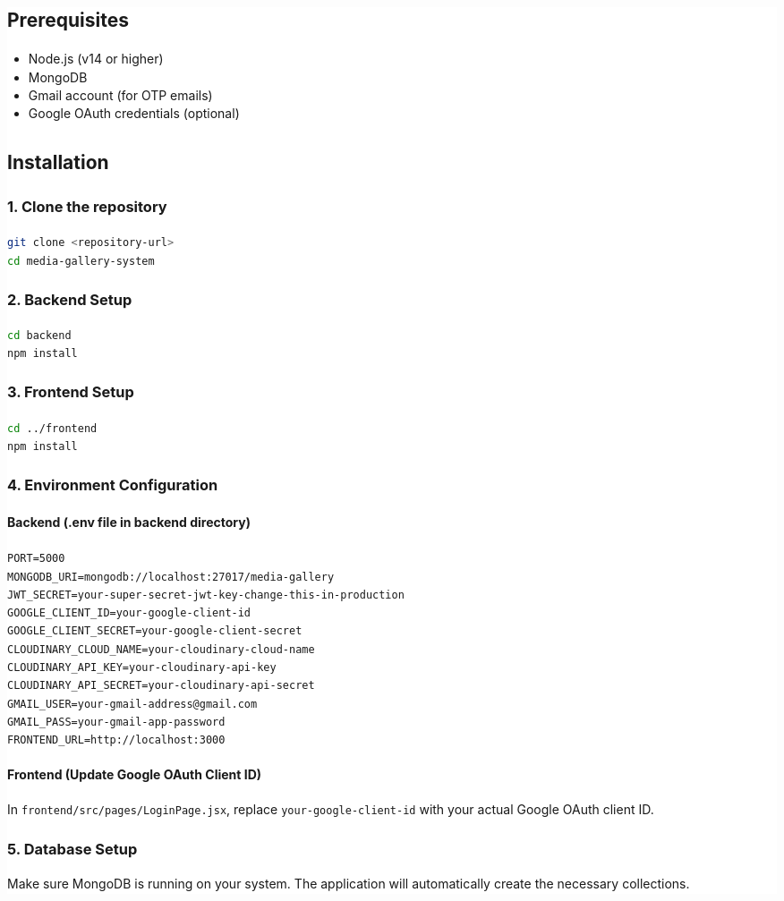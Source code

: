 ## Prerequisites

- Node.js (v14 or higher)
- MongoDB
- Gmail account (for OTP emails)
- Google OAuth credentials (optional)

## Installation

### 1. Clone the repository
```bash
git clone <repository-url>
cd media-gallery-system
```

### 2. Backend Setup
```bash
cd backend
npm install
```

### 3. Frontend Setup
```bash
cd ../frontend
npm install
```

### 4. Environment Configuration

#### Backend (.env file in backend directory)
```env
PORT=5000
MONGODB_URI=mongodb://localhost:27017/media-gallery
JWT_SECRET=your-super-secret-jwt-key-change-this-in-production
GOOGLE_CLIENT_ID=your-google-client-id
GOOGLE_CLIENT_SECRET=your-google-client-secret
CLOUDINARY_CLOUD_NAME=your-cloudinary-cloud-name
CLOUDINARY_API_KEY=your-cloudinary-api-key
CLOUDINARY_API_SECRET=your-cloudinary-api-secret
GMAIL_USER=your-gmail-address@gmail.com
GMAIL_PASS=your-gmail-app-password
FRONTEND_URL=http://localhost:3000
```

#### Frontend (Update Google OAuth Client ID)
In `frontend/src/pages/LoginPage.jsx`, replace `your-google-client-id` with your actual Google OAuth client ID.

### 5. Database Setup
Make sure MongoDB is running on your system. The application will automatically create the necessary collections.
